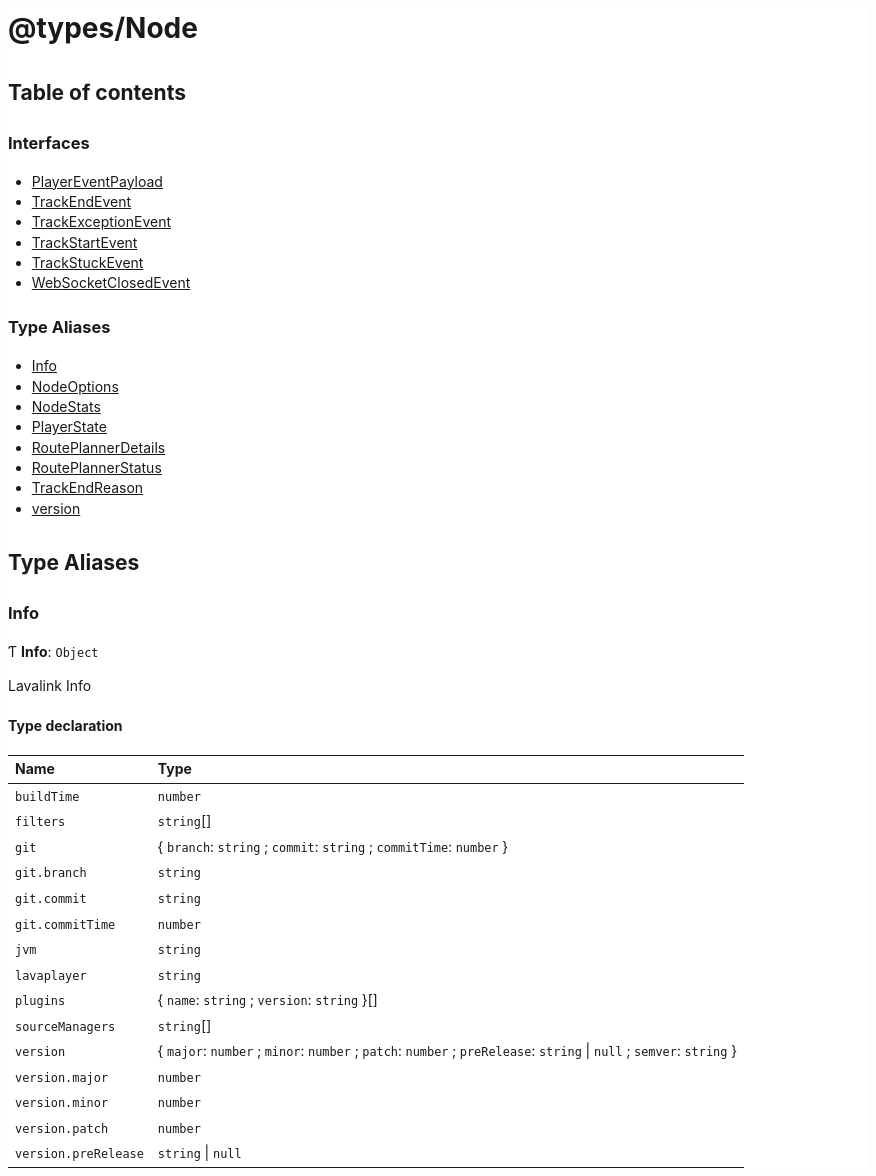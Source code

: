 # @types/Node

## Table of contents

### Interfaces

- [PlayerEventPayload](./interfaces/Node.types.PlayerEventPayload.md)
- [TrackEndEvent](./interfaces/Node.types.TrackEndEvent.md)
- [TrackExceptionEvent](./interfaces/Node.types.TrackExceptionEvent.md)
- [TrackStartEvent](./interfaces/Node.types.TrackStartEvent.md)
- [TrackStuckEvent](./interfaces/Node.types.TrackStuckEvent.md)
- [WebSocketClosedEvent](./interfaces/Node.types.WebSocketClosedEvent.md)

### Type Aliases

- [Info](Node.types.md#info)
- [NodeOptions](Node.types.md#nodeoptions)
- [NodeStats](Node.types.md#nodestats)
- [PlayerState](Node.types.md#playerstate)
- [RoutePlannerDetails](Node.types.md#routeplannerdetails)
- [RoutePlannerStatus](Node.types.md#routeplannerstatus)
- [TrackEndReason](Node.types.md#trackendreason)
- [version](Node.types.md#version)

## Type Aliases

### Info

Ƭ **Info**: `Object`

Lavalink Info

#### Type declaration

| Name | Type |
| :------ | :------ |
| `buildTime` | `number` |
| `filters` | `string`[] |
| `git` | \{ `branch`: `string` ; `commit`: `string` ; `commitTime`: `number`  \} |
| `git.branch` | `string` |
| `git.commit` | `string` |
| `git.commitTime` | `number` |
| `jvm` | `string` |
| `lavaplayer` | `string` |
| `plugins` | \{ `name`: `string` ; `version`: `string`  \}[] |
| `sourceManagers` | `string`[] |
| `version` | \{ `major`: `number` ; `minor`: `number` ; `patch`: `number` ; `preRelease`: `string` \| ``null`` ; `semver`: `string`  \} |
| `version.major` | `number` |
| `version.minor` | `number` |
| `version.patch` | `number` |
| `version.preRelease` | `string` \| ``null`` |